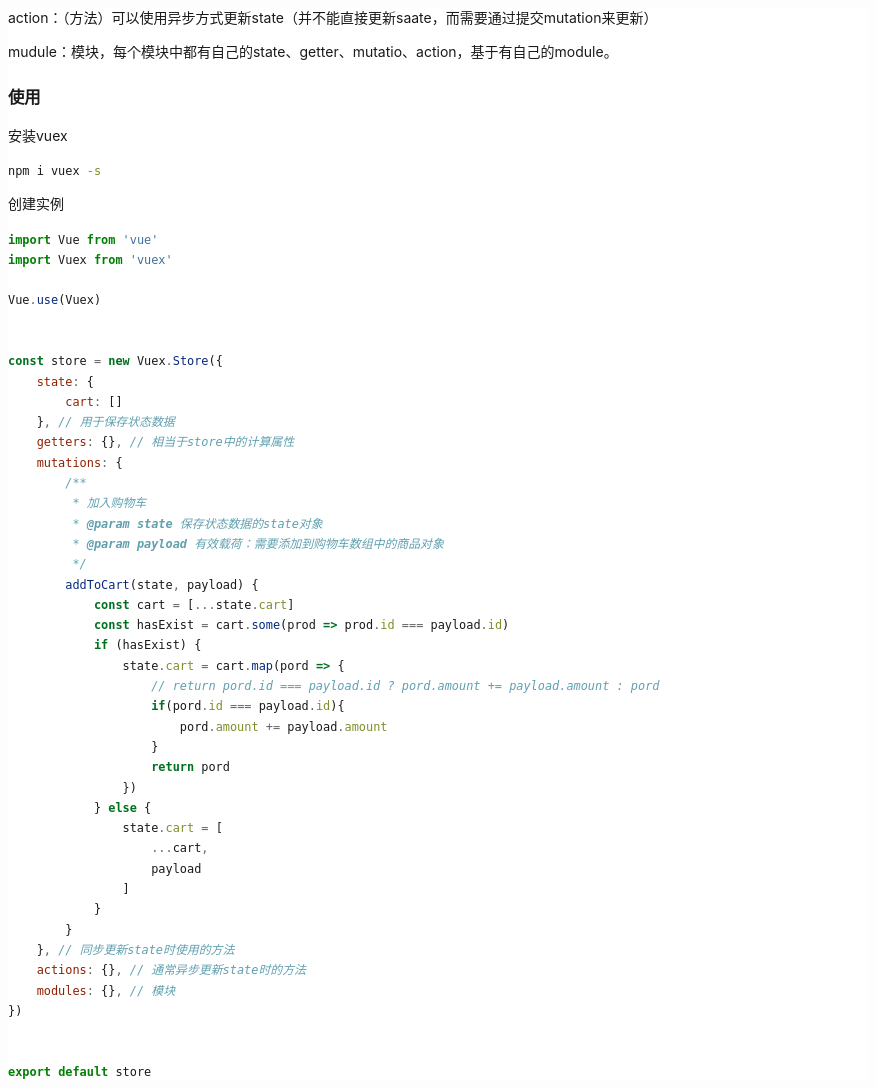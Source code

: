 action：（方法）可以使用异步方式更新state（并不能直接更新saate，而需要通过提交mutation来更新）

mudule：模块，每个模块中都有自己的state、getter、mutatio、action，基于有自己的module。

### 使用

安装vuex

~~~sh
npm i vuex -s
~~~



创建实例

```js
import Vue from 'vue'
import Vuex from 'vuex'

Vue.use(Vuex)


const store = new Vuex.Store({
    state: {
        cart: []
    }, // 用于保存状态数据
    getters: {}, // 相当于store中的计算属性
    mutations: {
        /**
         * 加入购物车
         * @param state 保存状态数据的state对象
         * @param payload 有效载荷：需要添加到购物车数组中的商品对象
         */
        addToCart(state, payload) {
            const cart = [...state.cart]
            const hasExist = cart.some(prod => prod.id === payload.id)
            if (hasExist) {
                state.cart = cart.map(pord => {
                    // return pord.id === payload.id ? pord.amount += payload.amount : pord
                    if(pord.id === payload.id){
                        pord.amount += payload.amount
                    }
                    return pord
                })
            } else {
                state.cart = [
                    ...cart,
                    payload
                ]
            }
        }
    }, // 同步更新state时使用的方法
    actions: {}, // 通常异步更新state时的方法
    modules: {}, // 模块
})


export default store
```


[animate.style]: animate.style